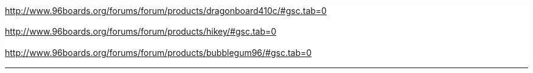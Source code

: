 



















http://www.96boards.org/forums/forum/products/dragonboard410c/#gsc.tab=0






















http://www.96boards.org/forums/forum/products/hikey/#gsc.tab=0






















http://www.96boards.org/forums/forum/products/bubblegum96/#gsc.tab=0






* * *














